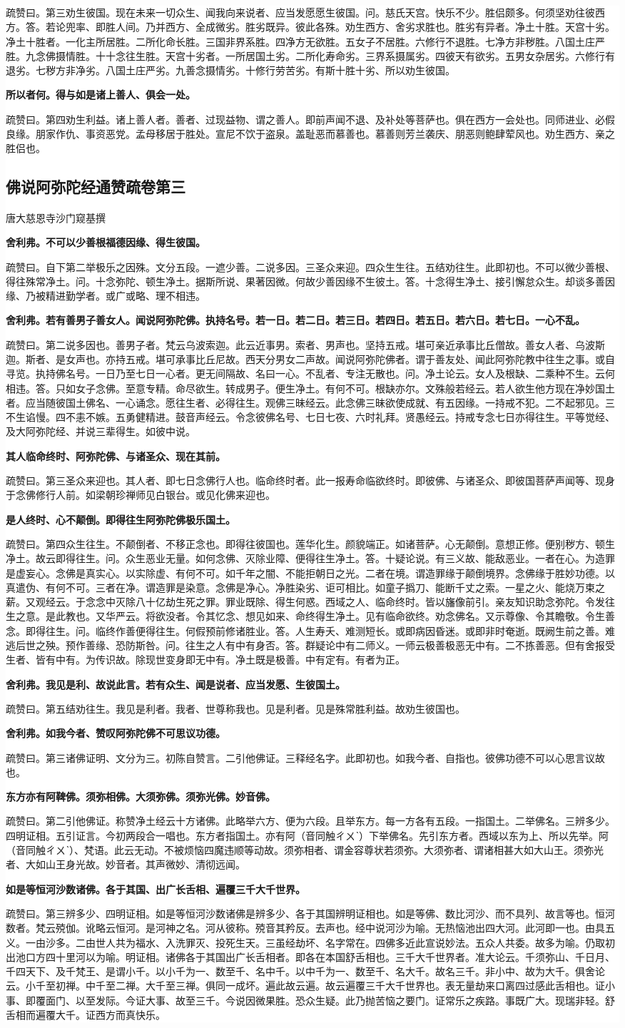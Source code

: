 疏赞曰。第三劝生彼国。现在未来一切众生、闻我向来说者、应当发愿愿生彼国。问。慈氏天宫。快乐不少。胜侣颇多。何须坚劝往彼西方。答。若论兜率、即胜人间。乃并西方、全成微劣。胜劣既异。彼此各殊。劝生西方、舍劣求胜也。胜劣有异者。净土十胜。天宫十劣。净土十胜者。一化主所居胜。二所化命长胜。三国非界系胜。四净方无欲胜。五女子不居胜。六修行不退胜。七净方非秽胜。八国土庄严胜。九念佛摄情胜。十十念往生胜。天宫十劣者。一所居国土劣。二所化寿命劣。三界系摄属劣。四彼天有欲劣。五男女杂居劣。六修行有退劣。七秽方非净劣。八国土庄严劣。九善念摄情劣。十修行劳苦劣。有斯十胜十劣、所以劝生彼国。

**所以者何。得与如是诸上善人、俱会一处。**

疏赞曰。第四劝生利益。诸上善人者。善者、过现益物、谓之善人。即前声闻不退、及补处等菩萨也。俱在西方一会处也。同师进业、必假良缘。朋家作仇、事资恶党。孟母移居于胜处。宣尼不饮于盗泉。盖耻恶而慕善也。慕善则芳兰袭庆、朋恶则鲍肆荤风也。劝生西方、亲之胜侣也。

## 佛说阿弥陀经通赞疏卷第三

唐大慈恩寺沙门窥基撰

**舍利弗。不可以少善根福德因缘、得生彼国。**

疏赞曰。自下第二举极乐之因殊。文分五段。一遮少善。二说多因。三圣众来迎。四众生生往。五结劝往生。此即初也。不可以微少善根、得往殊常净土。问。十念弥陀、顿生净土。据斯所说、果著因微。何故少善因缘不生彼土。答。十念得生净土、接引懈怠众生。却谈多善因缘、乃被精进勤学者。或广或略、理不相违。

**舍利弗。若有善男子善女人。闻说阿弥陀佛。执持名号。若一日。若二日。若三日。若四日。若五日。若六日。若七日。一心不乱。**

疏赞曰。第二说多因也。善男子者。梵云乌波索迦。此云近事男。索者、男声也。坚持五戒。堪可亲近承事比丘僧故。善女人者、乌波斯迦。斯者、是女声也。亦持五戒。堪可承事比丘尼故。西天分男女二声故。闻说阿弥陀佛者。谓于善友处、闻此阿弥陀教中往生之事。或自寻览。执持佛名号。一日乃至七日一心者。更无间隔故、名曰一心。不乱者、专注无散也。问。净土论云。女人及根缺、二乘种不生。云何相违。答。只如女子念佛。至意专精。命尽欲生。转成男子。便生净土。有何不可。根缺亦尔。文殊般若经云。若人欲生他方现在净妙国土者。应当随彼国土佛名、一心诵念。愿往生者、必得往生。观佛三昧经云。此念佛三昧欲使成就、有五因缘。一持戒不犯。二不起邪见。三不生谄慢。四不恚不嫉。五勇健精进。鼓音声经云。令念彼佛名号、七日七夜、六时礼拜。贤愚经云。持戒专念七日亦得往生。平等觉经、及大阿弥陀经、并说三辈得生。如彼中说。

**其人临命终时、阿弥陀佛、与诸圣众、现在其前。**

疏赞曰。第三圣众来迎也。其人者、即七日念佛行人也。临命终时者。此一报寿命临欲终时。即彼佛、与诸圣众、即彼国菩萨声闻等、现身于念佛修行人前。如梁朝珍禅师见白银台。或见化佛来迎也。

**是人终时、心不颠倒。即得往生阿弥陀佛极乐国土。**

疏赞曰。第四众生往生。不颠倒者、不移正念也。即得往彼国也。莲华化生。颜貌端正。如诸菩萨。心无颠倒。意想正修。便别秽方、顿生净土。故云即得往生。问。众生恶业无量。如何念佛、灭除业障、便得往生净土。答。十疑论说。有三义故、能敌恶业。一者在心。为造罪是虚妄心。念佛是真实心。以实除虚、有何不可。如千年之闇、不能拒朝日之光。二者在境。谓造罪缘于颠倒境界。念佛缘于胜妙功德。以真遣伪、有何不可。三者在净。谓造罪是染意。念佛是净心。净胜染劣、讵可相比。如童子撝刀、能断千丈之索。一星之火、能烧万束之薪。又观经云。于念念中灭除八十亿劫生死之罪。罪业既除、得生何惑。西域之人、临命终时。皆以旛像前引。亲友知识助念弥陀。令发往生之意。是此教也。又华严云。将欲没者。令其忆念、想见如来、命终得生净土。见有临命欲终。劝念佛名。又示尊像、令其瞻敬。令生善念。即得往生。问。临终作善便得往生。何假预前修诸胜业。答。人生寿夭、难测短长。或即病因昏迷。或即非时奄逝。既阙生前之善。难逃后世之殃。预作善缘、恐防斯咎。问。往生之人有中有身否。答。群疑论中有二师义。一师云极善极恶无中有。二不拣善恶。但有舍报受生者、皆有中有。为传识故。除现世变身即无中有。净土既是极善。中有定有。有者为正。

**舍利弗。我见是利、故说此言。若有众生、闻是说者、应当发愿、生彼国土。**

疏赞曰。第五结劝往生。我见是利者。我者、世尊称我也。见是利者。见是殊常胜利益。故劝生彼国也。

**舍利弗。如我今者、赞叹阿弥陀佛不可思议功德。**

疏赞曰。第三诸佛证明、文分为三。初陈自赞言。二引他佛证。三释经名字。此即初也。如我今者、自指也。彼佛功德不可以心思言议故也。

**东方亦有阿鞞佛。须弥相佛。大须弥佛。须弥光佛。妙音佛。**

疏赞曰。第二引他佛证。称赞净土经云十方诸佛。此略举六方、便为六段。且举东方。每一方各有五段。一指国土。二举佛名。三辨多少。四明证相。五引证言。今初两段合一唱也。东方者指国土。亦有阿（音同触ㄔㄨˋ）下举佛名。先引东方者。西域以东为上、所以先举。阿（音同触ㄔㄨˋ）、梵语。此云无动。不被烦恼四魔违顺等动故。须弥相者、谓金容尊状若须弥。大须弥者、谓诸相甚大如大山王。须弥光者、大如山王身光故。妙音者。其声微妙、清彻远闻。

**如是等恒河沙数诸佛。各于其国、出广长舌相、遍覆三千大千世界。**

疏赞曰。第三辨多少、四明证相。如是等恒河沙数诸佛是辨多少、各于其国辨明证相也。如是等佛、数比河沙、而不具列、故言等也。恒河数者。梵云殑伽。讹略云恒河。是河神之名。河从彼称。殑音其矜反。去声也。经中说河沙为喻。无热恼池出四大河。此河即一也。由具五义。一由沙多。二由世人共为福水、入洗罪灭、投死生天。三虽经劫坏、名字常在。四佛多近此宣说妙法。五众人共委。故多为喻。仍取初出池口方四十里河以为喻。明证相。诸佛各于其国出广长舌相者。即各在本国舒舌相也。三千大千世界者。准大论云。千须弥山、千日月、千四天下、及千梵王、是谓小千。以小千为一、数至千、名中千。以中千为一、数至千、名大千。故名三千。非小中、故为大千。俱舍论云。小千至初禅。中千至二禅。大千至三禅。俱同一成坏。遍此故云遍。故云遍覆三千大千世界也。表无量劫来口离四过感此舌相也。证小事、即覆面门、以至发际。今证大事、故至三千。今说因微果胜。恐众生疑。此乃抛苦恼之要门。证常乐之疾路。事既广大。现瑞非轻。舒舌相而遍覆大千。证西方而真快乐。

